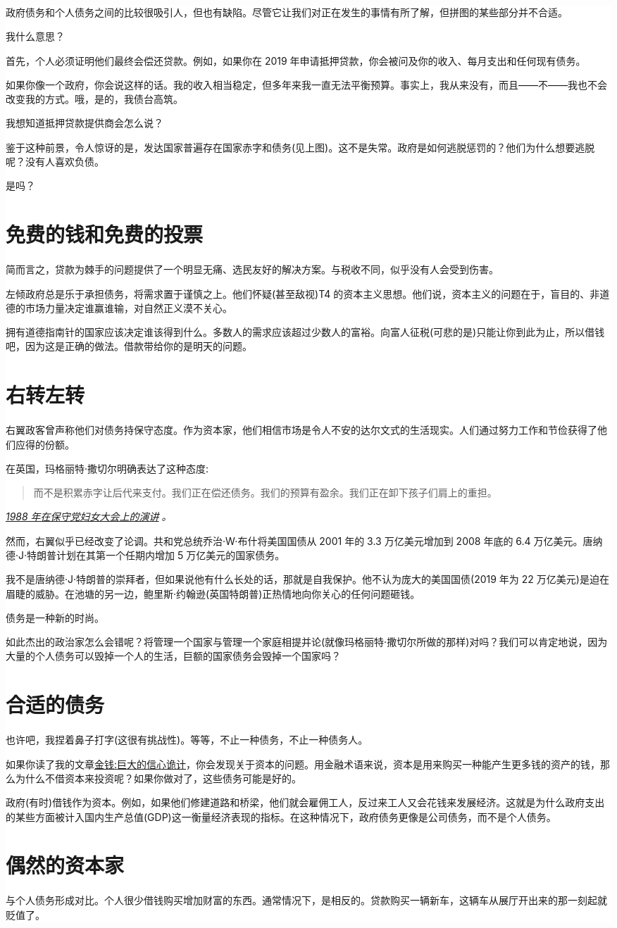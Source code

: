 政府债务和个人债务之间的比较很吸引人，但也有缺陷。尽管它让我们对正在发生的事情有所了解，但拼图的某些部分并不合适。

我什么意思？

首先，个人必须证明他们最终会偿还贷款。例如，如果你在 2019 年申请抵押贷款，你会被问及你的收入、每月支出和任何现有债务。

如果你像一个政府，你会说这样的话。我的收入相当稳定，但多年来我一直无法平衡预算。事实上，我从来没有，而且——不——我也不会改变我的方式。哦，是的，我债台高筑。

我想知道抵押贷款提供商会怎么说？

鉴于这种前景，令人惊讶的是，发达国家普遍存在国家赤字和债务(见上图)。这不是失常。政府是如何逃脱惩罚的？他们为什么想要逃脱呢？没有人喜欢负债。

是吗？

# 免费的钱和免费的投票

简而言之，贷款为棘手的问题提供了一个明显无痛、选民友好的解决方案。与税收不同，似乎没有人会受到伤害。

左倾政府总是乐于承担债务，将需求置于谨慎之上。他们怀疑(甚至敌视)T4 的资本主义思想。他们说，资本主义的问题在于，盲目的、非道德的市场力量决定谁赢谁输，对自然正义漠不关心。

拥有道德指南针的国家应该决定谁该得到什么。多数人的需求应该超过少数人的富裕。向富人征税(可悲的是)只能让你到此为止，所以借钱吧，因为这是正确的做法。借款带给你的是明天的问题。

# 右转左转

右翼政客曾声称他们对债务持保守态度。作为资本家，他们相信市场是令人不安的达尔文式的生活现实。人们通过努力工作和节俭获得了他们应得的份额。

在英国，玛格丽特·撒切尔明确表达了这种态度:

> 而不是积累赤字让后代来支付。我们正在偿还债务。我们的预算有盈余。我们正在卸下孩子们肩上的重担。

[*1988 年在保守党妇女大会上的演讲*](https://www.margaretthatcher.org/document/107248) *。*

然而，右翼似乎已经改变了论调。共和党总统乔治·W·布什将美国国债从 2001 年的 3.3 万亿美元增加到 2008 年底的 6.4 万亿美元。唐纳德·J·特朗普计划在其第一个任期内增加 5 万亿美元的国家债务。

我不是唐纳德·J·特朗普的崇拜者，但如果说他有什么长处的话，那就是自我保护。他不认为庞大的美国国债(2019 年为 22 万亿美元)是迫在眉睫的威胁。在池塘的另一边，鲍里斯·约翰逊(英国特朗普)正热情地向你关心的任何问题砸钱。

债务是一种新的时尚。

如此杰出的政治家怎么会错呢？将管理一个国家与管理一个家庭相提并论(就像玛格丽特·撒切尔所做的那样)对吗？我们可以肯定地说，因为大量的个人债务可以毁掉一个人的生活，巨额的国家债务会毁掉一个国家吗？

# 合适的债务

也许吧，我捏着鼻子打字(这很有挑战性)。等等，不止一种债务，不止一种债务人。

如果你读了我的文章[金钱:巨大的信心诡计](https://link.medium.com/xc2QkpjbIY)，你会发现关于资本的问题。用金融术语来说，资本是用来购买一种能产生更多钱的资产的钱，那么为什么不借资本来投资呢？如果你做对了，这些债务可能是好的。

政府(有时)借钱作为资本。例如，如果他们修建道路和桥梁，他们就会雇佣工人，反过来工人又会花钱来发展经济。这就是为什么政府支出的某些方面被计入国内生产总值(GDP)这一衡量经济表现的指标。在这种情况下，政府债务更像是公司债务，而不是个人债务。

# 偶然的资本家

与个人债务形成对比。个人很少借钱购买增加财富的东西。通常情况下，是相反的。贷款购买一辆新车，这辆车从展厅开出来的那一刻起就贬值了。

